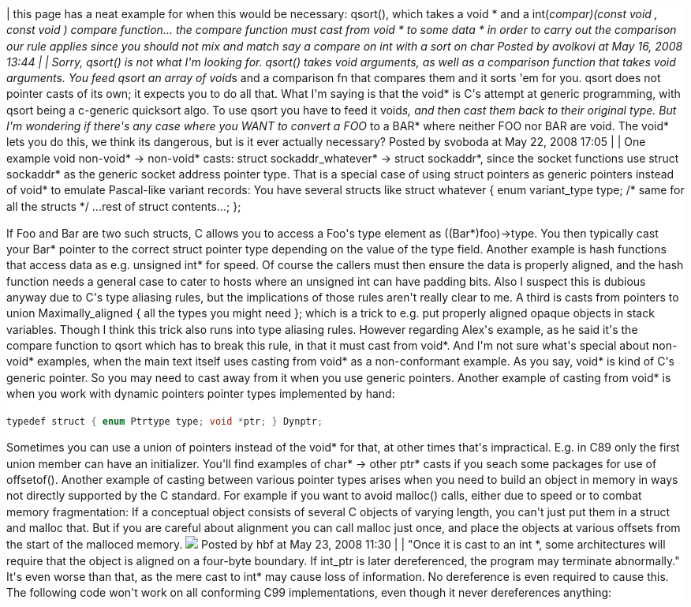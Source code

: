 | this page has a neat example for when this would be necessary:
qsort(), which takes a void * and a int(*compar)(const void *, const void *) compare function... the compare function must cast from void * to some data * in order to carry out the comparison
our rule applies since you should not mix and match say a compare on int with a sort on char
                                        Posted by avolkovi at May 16, 2008 13:44
                                     |
| Sorry, qsort() is not what I'm looking for. qsort() takes void* arguments, as well as a comparison function that takes void* arguments. You feed qsort an array of void*s and a comparison fn that compares them and it sorts 'em for you. qsort does not pointer casts of its own; it expects you to do all that.
What I'm saying is that the void* is C's attempt at generic programming, with qsort being a c-generic quicksort algo. To use qsort you have to feed it void*s, and then cast them back to their original type.
But I'm wondering if there's any case where you WANT to convert a FOO* to a BAR* where neither FOO nor BAR are void. The void* lets you do this, we think its dangerous, but is it ever actually necessary?
                                        Posted by svoboda at May 22, 2008 17:05
                                     |
| One example void non-void* -> non-void* casts:  struct sockaddr_whatever* -> struct sockaddr*, since the socket functions use struct sockaddr* as the generic socket address pointer type.
That is a special case of using struct pointers as generic pointers instead of void* to emulate Pascal-like variant records:  You have several structs like
struct whatever {
    enum variant_type type; /* same for all the structs */
    ...rest of struct contents...;
};

If Foo and Bar are two such structs, C allows you to access a Foo's type element as ((Bar\*)foo)-\>type. You then typically cast your Bar\* pointer to the correct struct pointer type depending on the value of the type field.
Another example is hash functions that access data as e.g. unsigned int\* for speed. Of course the callers must then ensure the data is properly aligned, and the hash function needs a general case to cater to hosts where an unsigned int can have padding bits. Also I suspect this is dubious anyway due to C's type aliasing rules, but the implications of those rules aren't really clear to me.
A third is casts from pointers to union Maximally_aligned { all the types you might need }; which is a trick to e.g. put properly aligned opaque objects in stack variables. Though I think this trick also runs into type aliasing rules.
However regarding Alex's example, as he said it's the compare function to qsort which has to break this rule, in that it must cast from void\*. And I'm not sure what's special about non-void\* examples, when the main text itself uses casting from void\* as a non-conformant example. As you say, void\* is kind of C's generic pointer. So you may need to cast away from it when you use generic pointers.
Another example of casting from void\* is when you work with dynamic pointers pointer types implemented by hand:
``` java
typedef struct { enum Ptrtype type; void *ptr; } Dynptr;
```
Sometimes you can use a union of pointers instead of the void\* for that, at other times that's impractical. E.g. in C89 only the first union member can have an initializer.
You'll find examples of char\* -\> other ptr\* casts if you seach some packages for use of offsetof().
Another example of casting between various pointer types arises when you need to build an object in memory in ways not directly supported by the C standard. For example if you want to avoid malloc() calls, either due to speed or to combat memory fragmentation: If a conceptual object consists of several C objects of varying length, you can't just put them in a struct and malloc that. But if you are careful about alignment you can call malloc just once, and place the objects at various offsets from the start of the malloced memory.
![](images/icons/contenttypes/comment_16.png) Posted by hbf at May 23, 2008 11:30
\| \|
"Once it is cast to an int \*, some architectures will require that the object is aligned on a four-byte boundary. If int_ptr is later dereferenced, the program may terminate abnormally."
It's even worse than that, as the mere cast to int\* may cause loss of information. No dereference is even required to cause this. The following code won't work on all conforming C99 implementations, even though it never dereferences anything: